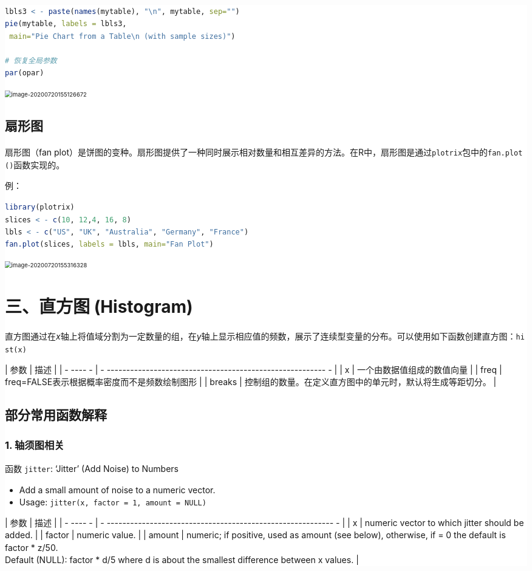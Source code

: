 ```R
lbls3 < - paste(names(mytable), "\n", mytable, sep="") 
pie(mytable, labels = lbls3, 
 main="Pie Chart from a Table\n (with sample sizes)")

# 恢复全局参数
par(opar)
```

<img src="https://hexo20200628-1259353497.cos.ap-guangzhou.myqcloud.com/Articles/R/Basic_Plots/image-20200720155126672.png" alt="image-20200720155126672" style="zoom: 67%;" />

## 扇形图

扇形图（fan plot）是饼图的变种。扇形图提供了一种同时展示相对数量和相互差异的方法。在R中，扇形图是通过`plotrix`包中的`fan.plot()`函数实现的。

例：

```R
library(plotrix) 
slices < - c(10, 12,4, 16, 8) 
lbls < - c("US", "UK", "Australia", "Germany", "France") 
fan.plot(slices, labels = lbls, main="Fan Plot")
```

<img src="https://hexo20200628-1259353497.cos.ap-guangzhou.myqcloud.com/Articles/R/Basic_Plots/image-20200720155316328.png" alt="image-20200720155316328" style="zoom:67%;" />

# 三、直方图 (Histogram)

直方图通过在*x*轴上将值域分割为一定数量的组，在*y*轴上显示相应值的频数，展示了连续型变量的分布。可以使用如下函数创建直方图：`hist(x)`

| 参数 | 描述              |
|  - ---- - |  - -------------------------------------------------------- - |
| x  | 一个由数据值组成的数值向量         |
| freq | freq=FALSE表示根据概率密度而不是频数绘制图形    |
| breaks | 控制组的数量。在定义直方图中的单元时，默认将生成等距切分。 |

## 部分常用函数解释

### 1. 轴须图相关

函数 `jitter`: ‘Jitter’ (Add Noise) to Numbers

+ Add a small amount of noise to a numeric vector.
+ Usage: `jitter(x, factor = 1, amount = NULL)`

| 参数 | 描述               |
|  - ---- - |  - ---------------------------------------------------------- - |
| x  | numeric vector to which jitter should be added.    |
| factor | numeric value.            |
| amount | numeric; if positive, used as amount (see below), otherwise, if = 0 the default is factor * z/50. <br />Default (NULL): factor * d/5 where d is about the smallest difference between x values. |
